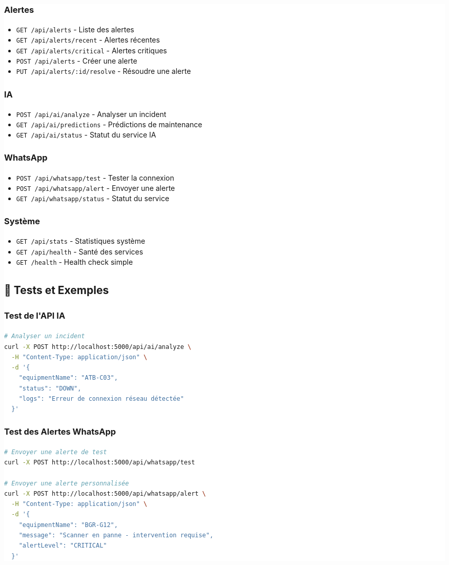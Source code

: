 ### Alertes
- `GET /api/alerts` - Liste des alertes
- `GET /api/alerts/recent` - Alertes récentes
- `GET /api/alerts/critical` - Alertes critiques
- `POST /api/alerts` - Créer une alerte
- `PUT /api/alerts/:id/resolve` - Résoudre une alerte

### IA
- `POST /api/ai/analyze` - Analyser un incident
- `GET /api/ai/predictions` - Prédictions de maintenance
- `GET /api/ai/status` - Statut du service IA

### WhatsApp
- `POST /api/whatsapp/test` - Tester la connexion
- `POST /api/whatsapp/alert` - Envoyer une alerte
- `GET /api/whatsapp/status` - Statut du service

### Système
- `GET /api/stats` - Statistiques système
- `GET /api/health` - Santé des services
- `GET /health` - Health check simple

## 🧪 Tests et Exemples

### Test de l'API IA

```bash
# Analyser un incident
curl -X POST http://localhost:5000/api/ai/analyze \
  -H "Content-Type: application/json" \
  -d '{
    "equipmentName": "ATB-C03",
    "status": "DOWN",
    "logs": "Erreur de connexion réseau détectée"
  }'
```

### Test des Alertes WhatsApp

```bash
# Envoyer une alerte de test
curl -X POST http://localhost:5000/api/whatsapp/test

# Envoyer une alerte personnalisée
curl -X POST http://localhost:5000/api/whatsapp/alert \
  -H "Content-Type: application/json" \
  -d '{
    "equipmentName": "BGR-G12",
    "message": "Scanner en panne - intervention requise",
    "alertLevel": "CRITICAL"
  }'
```
